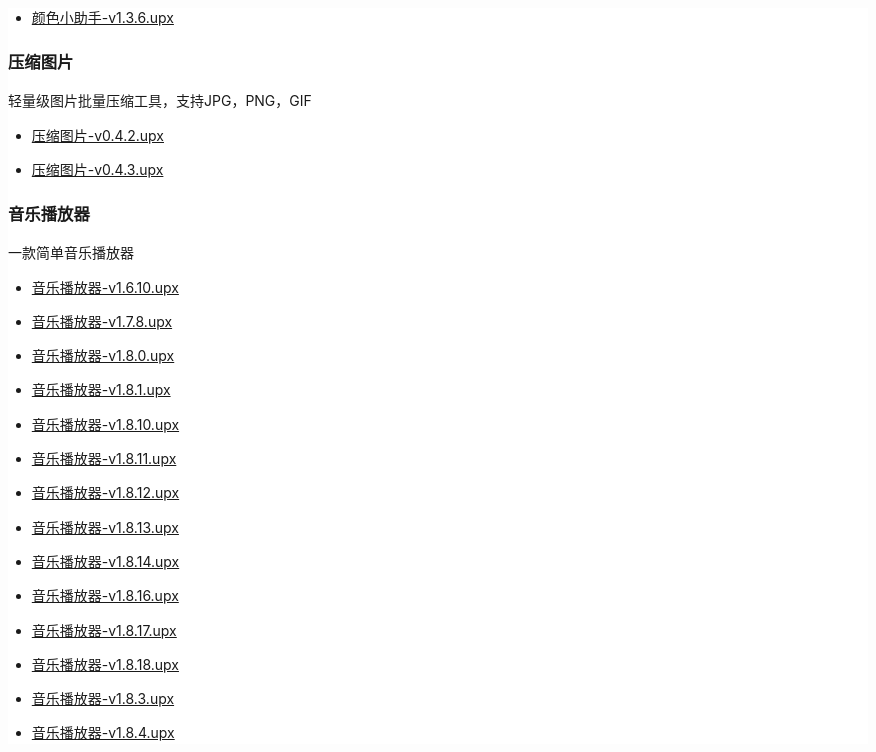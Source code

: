 - [颜色小助手-v1.3.6.upx](https://cdn.jsdelivr.net/gh/marsvet/uTools-plugins-collection/plugins/颜色小助手-v1.3.6.upx)

### 压缩图片

轻量级图片批量压缩工具，支持JPG，PNG，GIF

- [压缩图片-v0.4.2.upx](https://cdn.jsdelivr.net/gh/marsvet/uTools-plugins-collection/plugins/压缩图片-v0.4.2.upx)

- [压缩图片-v0.4.3.upx](https://cdn.jsdelivr.net/gh/marsvet/uTools-plugins-collection/plugins/压缩图片-v0.4.3.upx)

### 音乐播放器

一款简单音乐播放器

- [音乐播放器-v1.6.10.upx](https://cdn.jsdelivr.net/gh/marsvet/uTools-plugins-collection/plugins/音乐播放器-v1.6.10.upx)

- [音乐播放器-v1.7.8.upx](https://cdn.jsdelivr.net/gh/marsvet/uTools-plugins-collection/plugins/音乐播放器-v1.7.8.upx)

- [音乐播放器-v1.8.0.upx](https://cdn.jsdelivr.net/gh/marsvet/uTools-plugins-collection/plugins/音乐播放器-v1.8.0.upx)

- [音乐播放器-v1.8.1.upx](https://cdn.jsdelivr.net/gh/marsvet/uTools-plugins-collection/plugins/音乐播放器-v1.8.1.upx)

- [音乐播放器-v1.8.10.upx](https://cdn.jsdelivr.net/gh/marsvet/uTools-plugins-collection/plugins/音乐播放器-v1.8.10.upx)

- [音乐播放器-v1.8.11.upx](https://cdn.jsdelivr.net/gh/marsvet/uTools-plugins-collection/plugins/音乐播放器-v1.8.11.upx)

- [音乐播放器-v1.8.12.upx](https://cdn.jsdelivr.net/gh/marsvet/uTools-plugins-collection/plugins/音乐播放器-v1.8.12.upx)

- [音乐播放器-v1.8.13.upx](https://cdn.jsdelivr.net/gh/marsvet/uTools-plugins-collection/plugins/音乐播放器-v1.8.13.upx)

- [音乐播放器-v1.8.14.upx](https://cdn.jsdelivr.net/gh/marsvet/uTools-plugins-collection/plugins/音乐播放器-v1.8.14.upx)

- [音乐播放器-v1.8.16.upx](https://cdn.jsdelivr.net/gh/marsvet/uTools-plugins-collection/plugins/音乐播放器-v1.8.16.upx)

- [音乐播放器-v1.8.17.upx](https://cdn.jsdelivr.net/gh/marsvet/uTools-plugins-collection/plugins/音乐播放器-v1.8.17.upx)

- [音乐播放器-v1.8.18.upx](https://cdn.jsdelivr.net/gh/marsvet/uTools-plugins-collection/plugins/音乐播放器-v1.8.18.upx)

- [音乐播放器-v1.8.3.upx](https://cdn.jsdelivr.net/gh/marsvet/uTools-plugins-collection/plugins/音乐播放器-v1.8.3.upx)

- [音乐播放器-v1.8.4.upx](https://cdn.jsdelivr.net/gh/marsvet/uTools-plugins-collection/plugins/音乐播放器-v1.8.4.upx)
